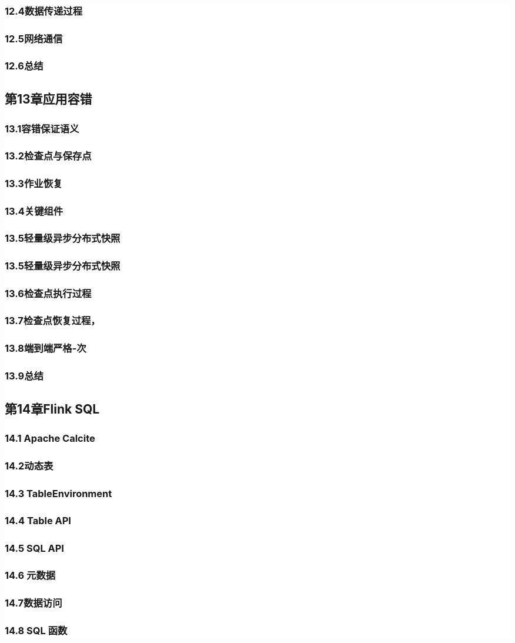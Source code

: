 ### 12.4数据传递过程

### 12.5网络通信

### 12.6总结

## 第13章应用容错

### 13.1容错保证语义

### 13.2检查点与保存点

### 13.3作业恢复

### 13.4关键组件

### 13.5轻量级异步分布式快照

### 13.5轻量级异步分布式快照

### 13.6检查点执行过程

### 13.7检查点恢复过程，

### 13.8端到端严格-次

### 13.9总结

## 第14章Flink SQL

### 14.1 Apache Calcite

### 14.2动态表

### 14.3 TableEnvironment

### 14.4 Table API

### 14.5 SQL API

### 14.6 元数据

### 14.7数据访问

### 14.8 SQL 函数
